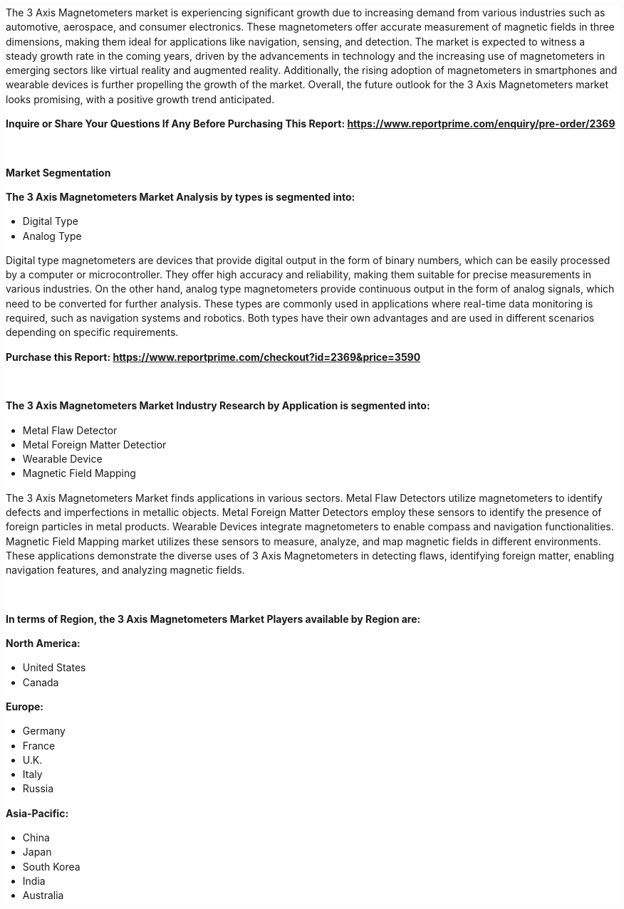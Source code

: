 <p><p>The 3 Axis Magnetometers market is experiencing significant growth due to increasing demand from various industries such as automotive, aerospace, and consumer electronics. These magnetometers offer accurate measurement of magnetic fields in three dimensions, making them ideal for applications like navigation, sensing, and detection. The market is expected to witness a steady growth rate in the coming years, driven by the advancements in technology and the increasing use of magnetometers in emerging sectors like virtual reality and augmented reality. Additionally, the rising adoption of magnetometers in smartphones and wearable devices is further propelling the growth of the market. Overall, the future outlook for the 3 Axis Magnetometers market looks promising, with a positive growth trend anticipated.</p></p>
<p><strong>Inquire or Share Your Questions If Any Before Purchasing This Report: <a href="https://www.reportprime.com/enquiry/pre-order/2369">https://www.reportprime.com/enquiry/pre-order/2369</a></strong></p>
<p>&nbsp;</p>
<p><strong>Market Segmentation</strong></p>
<p><strong>The 3 Axis Magnetometers Market Analysis by types is segmented into:</strong></p>
<p><ul><li>Digital Type</li><li>Analog Type</li></ul></p>
<p><p>Digital type magnetometers are devices that provide digital output in the form of binary numbers, which can be easily processed by a computer or microcontroller. They offer high accuracy and reliability, making them suitable for precise measurements in various industries. On the other hand, analog type magnetometers provide continuous output in the form of analog signals, which need to be converted for further analysis. These types are commonly used in applications where real-time data monitoring is required, such as navigation systems and robotics. Both types have their own advantages and are used in different scenarios depending on specific requirements.</p></p>
<p><strong>Purchase this Report:&nbsp;<a href="https://www.reportprime.com/checkout?id=2369&price=3590">https://www.reportprime.com/checkout?id=2369&price=3590</a></strong></p>
<p>&nbsp;</p>
<p><strong>The 3 Axis Magnetometers Market Industry Research by Application is segmented into:</strong></p>
<p><ul><li>Metal Flaw Detector</li><li>Metal Foreign Matter Detectior</li><li>Wearable Device</li><li>Magnetic Field Mapping</li></ul></p>
<p><p>The 3 Axis Magnetometers Market finds applications in various sectors. Metal Flaw Detectors utilize magnetometers to identify defects and imperfections in metallic objects. Metal Foreign Matter Detectors employ these sensors to identify the presence of foreign particles in metal products. Wearable Devices integrate magnetometers to enable compass and navigation functionalities. Magnetic Field Mapping market utilizes these sensors to measure, analyze, and map magnetic fields in different environments. These applications demonstrate the diverse uses of 3 Axis Magnetometers in detecting flaws, identifying foreign matter, enabling navigation features, and analyzing magnetic fields.</p></p>
<p>&nbsp;</p>
<p><strong>In terms of Region, the 3 Axis Magnetometers Market Players available by Region are:</strong></p>
<p>
    <p> <strong> North America: </strong>
        <ul>
            <li>United States</li>
            <li>Canada</li>
        </ul>
        </p> 
    <p> <strong> Europe: </strong>
        <ul>
            <li>Germany</li>
            <li>France</li>
            <li>U.K.</li>
            <li>Italy</li>
            <li>Russia</li>
        </ul>
        </p> 
    <p> <strong> Asia-Pacific: </strong>
        <ul>
            <li>China</li>
            <li>Japan</li>
            <li>South Korea</li>
            <li>India</li>
            <li>Australia</li>